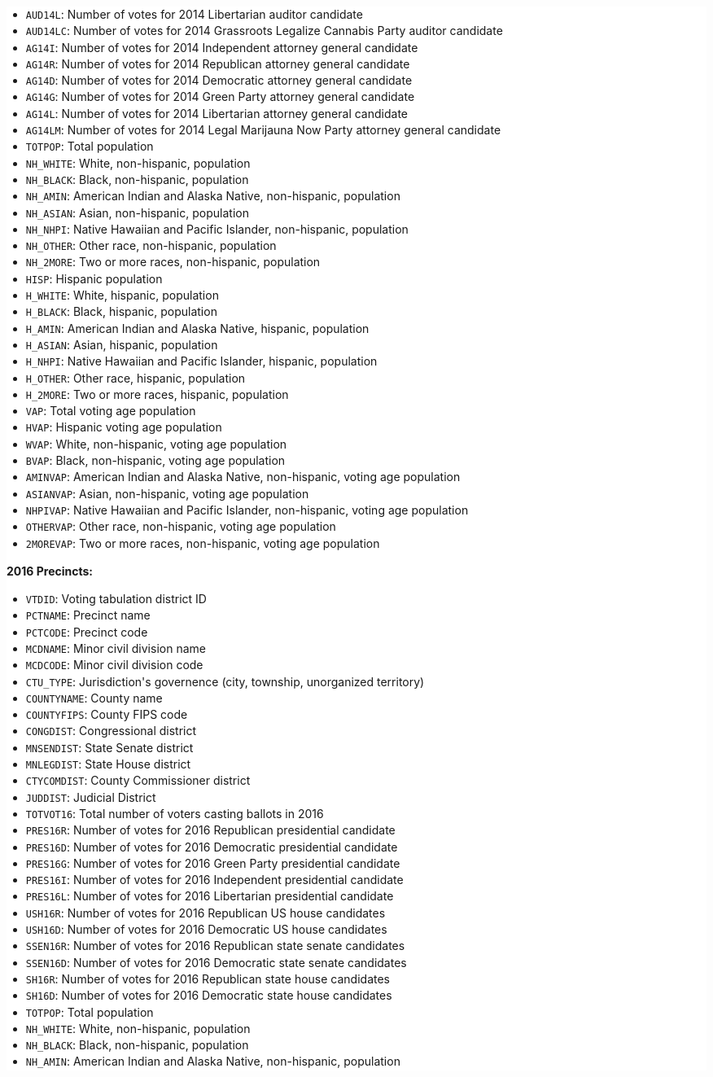 * `AUD14L`: Number of votes for 2014 Libertarian auditor candidate
* `AUD14LC`: Number of votes for 2014 Grassroots Legalize Cannabis Party auditor candidate
* `AG14I`: Number of votes for 2014 Independent attorney general candidate
* `AG14R`: Number of votes for 2014 Republican attorney general candidate
* `AG14D`: Number of votes for 2014 Democratic attorney general candidate
* `AG14G`: Number of votes for 2014 Green Party attorney general candidate
* `AG14L`: Number of votes for 2014 Libertarian attorney general candidate
* `AG14LM`: Number of votes for 2014 Legal Marijauna Now Party attorney general candidate
* `TOTPOP`: Total population
* `NH_WHITE`: White, non-hispanic, population
* `NH_BLACK`: Black, non-hispanic, population
* `NH_AMIN`: American Indian and Alaska Native, non-hispanic, population
* `NH_ASIAN`: Asian, non-hispanic, population
* `NH_NHPI`: Native Hawaiian and Pacific Islander, non-hispanic, population
* `NH_OTHER`: Other race, non-hispanic, population
* `NH_2MORE`: Two or more races, non-hispanic, population
* `HISP`: Hispanic population
* `H_WHITE`: White, hispanic, population
* `H_BLACK`: Black, hispanic, population
* `H_AMIN`: American Indian and Alaska Native, hispanic, population
* `H_ASIAN`: Asian, hispanic, population
* `H_NHPI`: Native Hawaiian and Pacific Islander, hispanic, population
* `H_OTHER`: Other race, hispanic, population
* `H_2MORE`: Two or more races, hispanic, population
* `VAP`: Total voting age population
* `HVAP`: Hispanic voting age population
* `WVAP`: White, non-hispanic, voting age population
* `BVAP`: Black, non-hispanic, voting age population
* `AMINVAP`: American Indian and Alaska Native, non-hispanic, voting age population
* `ASIANVAP`: Asian, non-hispanic, voting age population
* `NHPIVAP`: Native Hawaiian and Pacific Islander, non-hispanic, voting age population
* `OTHERVAP`: Other race, non-hispanic, voting age population
* `2MOREVAP`: Two or more races, non-hispanic, voting age population

**2016 Precincts:**
* `VTDID`: Voting tabulation district ID
* `PCTNAME`: Precinct name
* `PCTCODE`: Precinct code
* `MCDNAME`: Minor civil division name
* `MCDCODE`: Minor civil division code
* `CTU_TYPE`: Jurisdiction's governence (city, township, unorganized territory)
* `COUNTYNAME`: County name
* `COUNTYFIPS`: County FIPS code
* `CONGDIST`: Congressional district
* `MNSENDIST`: State Senate district
* `MNLEGDIST`: State House district
* `CTYCOMDIST`: County Commissioner district
* `JUDDIST`: Judicial District
* `TOTVOT16`: Total number of voters casting ballots in 2016
* `PRES16R`: Number of votes for 2016 Republican presidential candidate
* `PRES16D`: Number of votes for 2016 Democratic presidential candidate
* `PRES16G`: Number of votes for 2016 Green Party presidential candidate
* `PRES16I`: Number of votes for 2016 Independent presidential candidate
* `PRES16L`: Number of votes for 2016 Libertarian presidential candidate
* `USH16R`: Number of votes for 2016 Republican US house candidates
* `USH16D`: Number of votes for 2016 Democratic US house candidates
* `SSEN16R`: Number of votes for 2016 Republican state senate candidates
* `SSEN16D`: Number of votes for 2016 Democratic state senate candidates
* `SH16R`: Number of votes for 2016 Republican state house candidates
* `SH16D`: Number of votes for 2016 Democratic state house candidates
* `TOTPOP`: Total population
* `NH_WHITE`: White, non-hispanic, population
* `NH_BLACK`: Black, non-hispanic, population
* `NH_AMIN`: American Indian and Alaska Native, non-hispanic, population